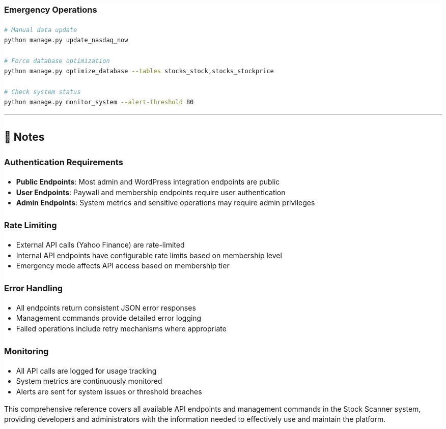 ### Emergency Operations
```bash
# Manual data update
python manage.py update_nasdaq_now

# Force database optimization
python manage.py optimize_database --tables stocks_stock,stocks_stockprice

# Check system status
python manage.py monitor_system --alert-threshold 80
```

---

## 📝 Notes

### Authentication Requirements
- **Public Endpoints**: Most admin and WordPress integration endpoints are public
- **User Endpoints**: Paywall and membership endpoints require user authentication
- **Admin Endpoints**: System metrics and sensitive operations may require admin privileges

### Rate Limiting
- External API calls (Yahoo Finance) are rate-limited
- Internal API endpoints have configurable rate limits based on membership level
- Emergency mode affects API access based on membership tier

### Error Handling
- All endpoints return consistent JSON error responses
- Management commands provide detailed error logging
- Failed operations include retry mechanisms where appropriate

### Monitoring
- All API calls are logged for usage tracking
- System metrics are continuously monitored
- Alerts are sent for system issues or threshold breaches

This comprehensive reference covers all available API endpoints and management commands in the Stock Scanner system, providing developers and administrators with the information needed to effectively use and maintain the platform.